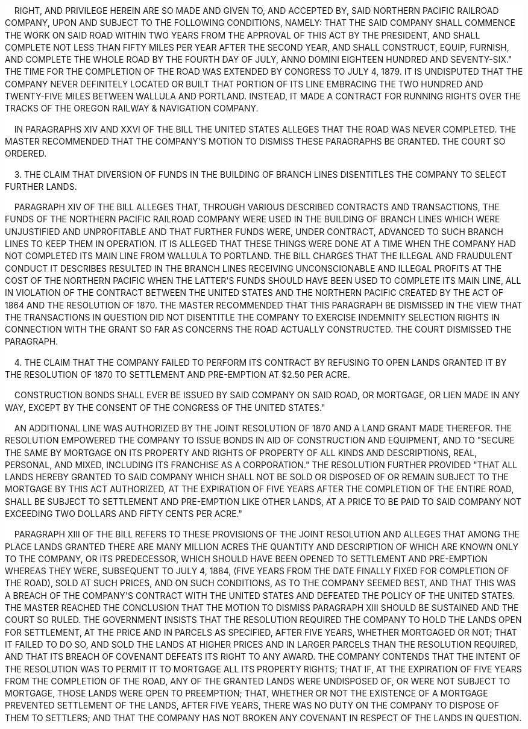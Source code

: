     RIGHT, AND PRIVILEGE HEREIN ARE SO MADE AND GIVEN TO, AND ACCEPTED BY, SAID NORTHERN PACIFIC RAILROAD COMPANY, UPON AND SUBJECT TO THE FOLLOWING CONDITIONS, NAMELY:  THAT THE SAID COMPANY SHALL COMMENCE THE WORK ON SAID ROAD WITHIN TWO YEARS FROM THE APPROVAL OF THIS ACT BY THE PRESIDENT, AND SHALL COMPLETE NOT LESS THAN FIFTY MILES PER YEAR AFTER THE SECOND YEAR, AND SHALL CONSTRUCT, EQUIP, FURNISH, AND COMPLETE THE WHOLE ROAD BY THE FOURTH DAY OF JULY, ANNO DOMINI EIGHTEEN HUNDRED AND SEVENTY-SIX."  THE TIME FOR THE COMPLETION OF THE ROAD WAS EXTENDED BY CONGRESS TO JULY 4, 1879.  IT IS UNDISPUTED THAT THE COMPANY NEVER DEFINITELY LOCATED OR BUILT THAT PORTION OF ITS LINE EMBRACING THE TWO HUNDRED AND TWENTY-FIVE MILES BETWEEN WALLULA AND PORTLAND.  INSTEAD, IT MADE A CONTRACT FOR RUNNING RIGHTS OVER THE TRACKS OF THE OREGON RAILWAY & NAVIGATION COMPANY.

    IN PARAGRAPHS XIV AND XXVI OF THE BILL THE UNITED STATES ALLEGES THAT THE ROAD WAS NEVER COMPLETED.  THE MASTER RECOMMENDED THAT THE COMPANY'S MOTION TO DISMISS THESE PARAGRAPHS BE GRANTED.  THE COURT SO ORDERED.

    3.  THE CLAIM THAT DIVERSION OF FUNDS IN THE BUILDING OF BRANCH LINES DISENTITLES THE COMPANY TO SELECT FURTHER LANDS.

    PARAGRAPH XIV OF THE BILL ALLEGES THAT, THROUGH VARIOUS DESCRIBED CONTRACTS AND TRANSACTIONS, THE FUNDS OF THE NORTHERN PACIFIC RAILROAD COMPANY WERE USED IN THE BUILDING OF BRANCH LINES WHICH WERE UNJUSTIFIED AND UNPROFITABLE AND THAT FURTHER FUNDS WERE, UNDER CONTRACT, ADVANCED TO SUCH BRANCH LINES TO KEEP THEM IN OPERATION.  IT IS ALLEGED THAT THESE THINGS WERE DONE AT A TIME WHEN THE COMPANY HAD NOT COMPLETED ITS MAIN LINE FROM WALLULA TO PORTLAND.  THE BILL CHARGES THAT THE ILLEGAL AND FRAUDULENT CONDUCT IT DESCRIBES RESULTED IN THE BRANCH LINES RECEIVING UNCONSCIONABLE AND ILLEGAL PROFITS AT THE COST OF THE NORTHERN PACIFIC WHEN THE LATTER'S FUNDS SHOULD HAVE BEEN USED TO COMPLETE ITS MAIN LINE, ALL IN VIOLATION OF THE CONTRACT BETWEEN THE UNITED STATES AND THE NORTHERN PACIFIC CREATED BY THE ACT OF 1864 AND THE RESOLUTION OF 1870.  THE MASTER RECOMMENDED THAT THIS PARAGRAPH BE DISMISSED IN THE VIEW THAT THE TRANSACTIONS IN QUESTION DID NOT DISENTITLE THE COMPANY TO EXERCISE INDEMNITY SELECTION RIGHTS IN CONNECTION WITH THE GRANT SO FAR AS CONCERNS THE ROAD ACTUALLY CONSTRUCTED.  THE COURT DISMISSED THE PARAGRAPH.

    4.  THE CLAIM THAT THE COMPANY FAILED TO PERFORM ITS CONTRACT BY REFUSING TO OPEN LANDS GRANTED IT BY THE RESOLUTION OF 1870 TO SETTLEMENT AND PRE-EMPTION AT $2.50 PER ACRE.

    CONSTRUCTION BONDS SHALL EVER BE ISSUED BY SAID COMPANY ON SAID ROAD, OR MORTGAGE, OR LIEN MADE IN ANY WAY, EXCEPT BY THE CONSENT OF THE CONGRESS OF THE UNITED STATES."

    AN ADDITIONAL LINE WAS AUTHORIZED BY THE JOINT RESOLUTION OF 1870 AND A LAND GRANT MADE THEREFOR.  THE RESOLUTION EMPOWERED THE COMPANY TO ISSUE BONDS IN AID OF CONSTRUCTION AND EQUIPMENT, AND TO "SECURE THE SAME BY MORTGAGE ON ITS PROPERTY AND RIGHTS OF PROPERTY OF ALL KINDS AND DESCRIPTIONS, REAL, PERSONAL, AND MIXED, INCLUDING ITS FRANCHISE AS A CORPORATION."  THE RESOLUTION FURTHER PROVIDED "THAT ALL LANDS HEREBY GRANTED TO SAID COMPANY WHICH SHALL NOT BE SOLD OR DISPOSED OF OR REMAIN SUBJECT TO THE MORTGAGE BY THIS ACT AUTHORIZED, AT THE EXPIRATION OF FIVE YEARS AFTER THE COMPLETION OF THE ENTIRE ROAD, SHALL BE SUBJECT TO SETTLEMENT AND PRE-EMPTION LIKE OTHER LANDS, AT A PRICE TO BE PAID TO SAID COMPANY NOT EXCEEDING TWO DOLLARS AND FIFTY CENTS PER ACRE."

    PARAGRAPH XIII OF THE BILL REFERS TO THESE PROVISIONS OF THE JOINT RESOLUTION AND ALLEGES THAT AMONG THE PLACE LANDS GRANTED THERE ARE MANY MILLION ACRES THE QUANTITY AND DESCRIPTION OF WHICH ARE KNOWN ONLY TO THE COMPANY, OR ITS PREDECESSOR, WHICH SHOULD HAVE BEEN OPENED TO SETTLEMENT AND PRE-EMPTION WHEREAS THEY WERE, SUBSEQUENT TO JULY 4, 1884, (FIVE YEARS FROM THE DATE FINALLY FIXED FOR COMPLETION OF THE ROAD), SOLD AT SUCH PRICES, AND ON SUCH CONDITIONS, AS TO THE COMPANY SEEMED BEST, AND THAT THIS WAS A BREACH OF THE COMPANY'S CONTRACT WITH THE UNITED STATES AND DEFEATED THE POLICY OF THE UNITED STATES.  THE MASTER REACHED THE CONCLUSION THAT THE MOTION TO DISMISS PARAGRAPH XIII SHOULD BE SUSTAINED AND THE COURT SO RULED.    THE GOVERNMENT INSISTS THAT THE RESOLUTION REQUIRED THE COMPANY TO HOLD THE LANDS OPEN FOR SETTLEMENT, AT THE PRICE AND IN PARCELS AS SPECIFIED, AFTER FIVE YEARS, WHETHER MORTGAGED OR NOT; THAT IT FAILED TO DO SO, AND SOLD THE LANDS AT HIGHER PRICES AND IN LARGER PARCELS THAN THE RESOLUTION REQUIRED, AND THAT ITS BREACH OF COVENANT DEFEATS ITS RIGHT TO ANY AWARD.  THE COMPANY CONTENDS THAT THE INTENT OF THE RESOLUTION WAS TO PERMIT IT TO MORTGAGE ALL ITS PROPERTY RIGHTS; THAT IF, AT THE EXPIRATION OF FIVE YEARS FROM THE COMPLETION OF THE ROAD, ANY OF THE GRANTED LANDS WERE UNDISPOSED OF, OR WERE NOT SUBJECT TO MORTGAGE, THOSE LANDS WERE OPEN TO PREEMPTION; THAT, WHETHER OR NOT THE EXISTENCE OF A MORTGAGE PREVENTED SETTLEMENT OF THE LANDS, AFTER FIVE YEARS, THERE WAS NO DUTY ON THE COMPANY TO DISPOSE OF THEM TO SETTLERS; AND THAT THE COMPANY HAS NOT BROKEN ANY COVENANT IN RESPECT OF THE LANDS IN QUESTION.
